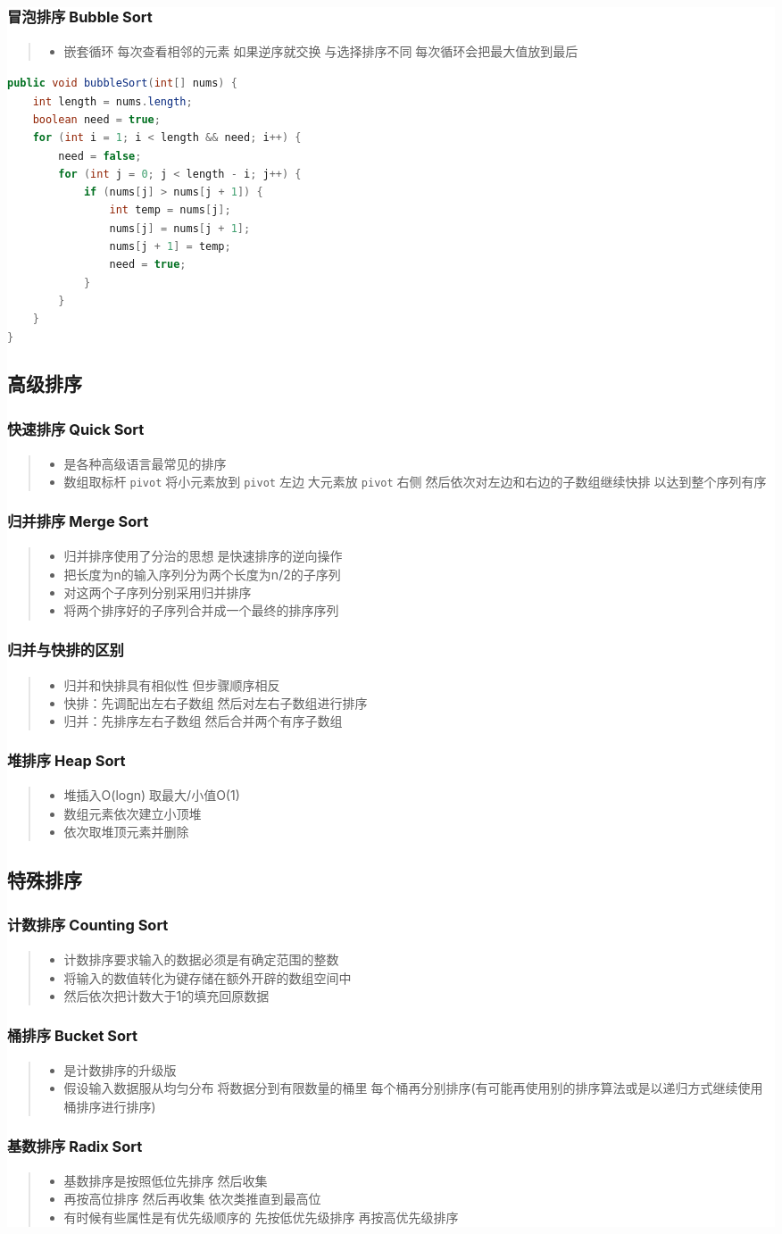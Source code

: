 ### 冒泡排序 Bubble Sort
>   - 嵌套循环 每次查看相邻的元素 如果逆序就交换 与选择排序不同 每次循环会把最大值放到最后
```java
public void bubbleSort(int[] nums) {
	int length = nums.length;
	boolean need = true;
	for (int i = 1; i < length && need; i++) {
		need = false;
		for (int j = 0; j < length - i; j++) {
			if (nums[j] > nums[j + 1]) {
				int temp = nums[j];
				nums[j] = nums[j + 1];
				nums[j + 1] = temp;
				need = true;
			}
		}
	}
}
```

## 高级排序
### 快速排序 Quick Sort
>  - 是各种高级语言最常见的排序
>  - 数组取标杆 `pivot` 将小元素放到 `pivot` 左边 大元素放 `pivot` 右侧 然后依次对左边和右边的子数组继续快排 以达到整个序列有序

### 归并排序 Merge Sort
>  - 归并排序使用了分治的思想 是快速排序的逆向操作
>  - 把长度为n的输入序列分为两个长度为n/2的子序列
>  - 对这两个子序列分别采用归并排序
>  - 将两个排序好的子序列合并成一个最终的排序序列

### 归并与快排的区别
> - 归并和快排具有相似性 但步骤顺序相反
> - 快排：先调配出左右子数组 然后对左右子数组进行排序
> - 归并：先排序左右子数组 然后合并两个有序子数组

### 堆排序 Heap Sort
> - 堆插入O(logn) 取最大/小值O(1)
> - 数组元素依次建立小顶堆
> - 依次取堆顶元素并删除

## 特殊排序
### 计数排序 Counting Sort
> - 计数排序要求输入的数据必须是有确定范围的整数
> - 将输入的数值转化为键存储在额外开辟的数组空间中
> - 然后依次把计数大于1的填充回原数据

### 桶排序 Bucket Sort
> - 是计数排序的升级版
> - 假设输入数据服从均匀分布 将数据分到有限数量的桶里 每个桶再分别排序(有可能再使用别的排序算法或是以递归方式继续使用桶排序进行排序)

### 基数排序 Radix Sort
> - 基数排序是按照低位先排序 然后收集
> - 再按高位排序 然后再收集 依次类推直到最高位
> - 有时候有些属性是有优先级顺序的 先按低优先级排序 再按高优先级排序
